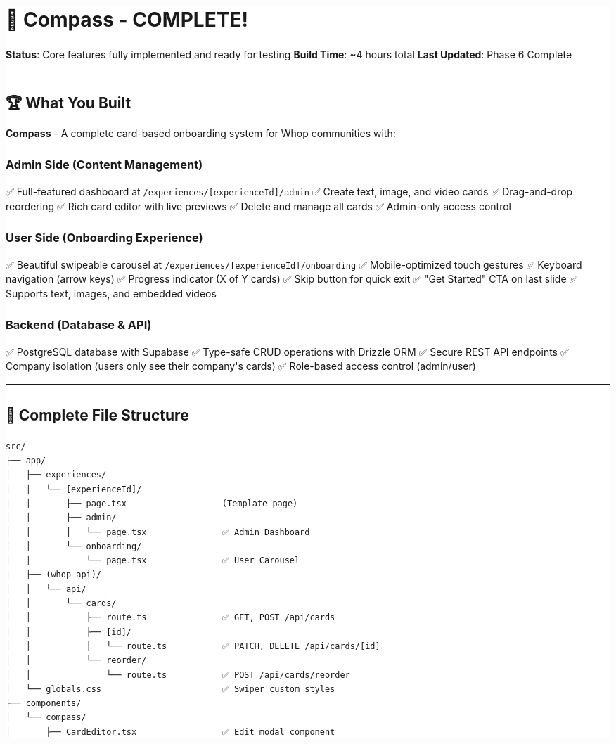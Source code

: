 # 🎉 Compass - COMPLETE!

**Status**: Core features fully implemented and ready for testing
**Build Time**: ~4 hours total
**Last Updated**: Phase 6 Complete

---

## 🏆 What You Built

**Compass** - A complete card-based onboarding system for Whop communities with:

### **Admin Side** (Content Management)
✅ Full-featured dashboard at `/experiences/[experienceId]/admin`
✅ Create text, image, and video cards
✅ Drag-and-drop reordering
✅ Rich card editor with live previews
✅ Delete and manage all cards
✅ Admin-only access control

### **User Side** (Onboarding Experience)
✅ Beautiful swipeable carousel at `/experiences/[experienceId]/onboarding`
✅ Mobile-optimized touch gestures
✅ Keyboard navigation (arrow keys)
✅ Progress indicator (X of Y cards)
✅ Skip button for quick exit
✅ "Get Started" CTA on last slide
✅ Supports text, images, and embedded videos

### **Backend** (Database & API)
✅ PostgreSQL database with Supabase
✅ Type-safe CRUD operations with Drizzle ORM
✅ Secure REST API endpoints
✅ Company isolation (users only see their company's cards)
✅ Role-based access control (admin/user)

---

## 📁 Complete File Structure

```
src/
├── app/
│   ├── experiences/
│   │   └── [experienceId]/
│   │       ├── page.tsx                   (Template page)
│   │       ├── admin/
│   │       │   └── page.tsx               ✅ Admin Dashboard
│   │       └── onboarding/
│   │           └── page.tsx               ✅ User Carousel
│   ├── (whop-api)/
│   │   └── api/
│   │       └── cards/
│   │           ├── route.ts               ✅ GET, POST /api/cards
│   │           ├── [id]/
│   │           │   └── route.ts           ✅ PATCH, DELETE /api/cards/[id]
│   │           └── reorder/
│   │               └── route.ts           ✅ POST /api/cards/reorder
│   └── globals.css                        ✅ Swiper custom styles
├── components/
│   └── compass/
│       ├── CardEditor.tsx                 ✅ Edit modal component
```